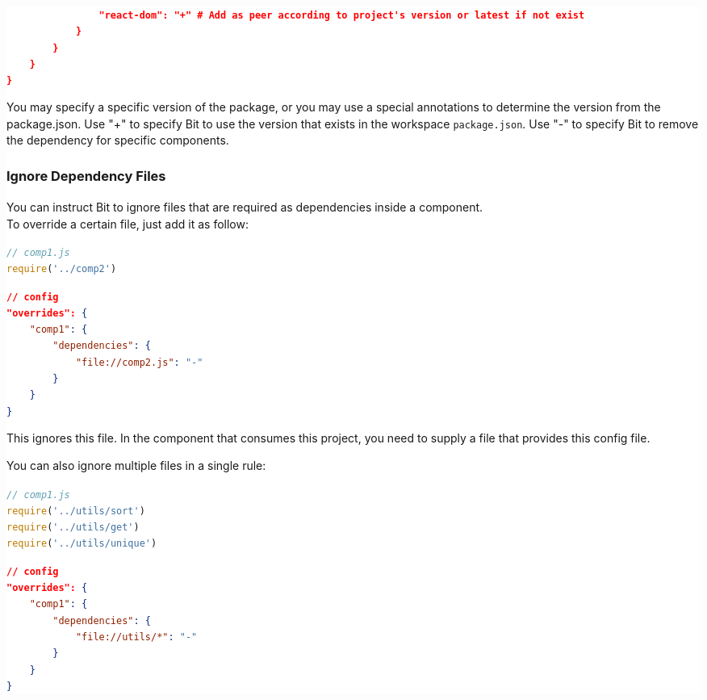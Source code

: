 ```json
                "react-dom": "+" # Add as peer according to project's version or latest if not exist
            }
        }
    }
}
```

You may specify a specific version of the package, or you may use a special annotations to determine the version from the package.json. Use "+" to specify Bit to use the version that exists in the workspace `package.json`. Use "-" to specify Bit to remove the dependency for specific components.  

### Ignore Dependency Files

You can instruct Bit to ignore files that are required as dependencies inside a component.  
To override a certain file, just add it as follow:  

```js
// comp1.js
require('../comp2')
```

```json
// config  
"overrides": {
    "comp1": {
        "dependencies": {
            "file://comp2.js": "-"
        }
    }
}
```

This ignores this file. In the component that consumes this project, you need to supply a file that provides this config file.  

You can also ignore multiple files in a single rule:  

```js
// comp1.js
require('../utils/sort')
require('../utils/get')
require('../utils/unique')
```

```json
// config  
"overrides": {
    "comp1": {
        "dependencies": {
            "file://utils/*": "-"
        }
    }
}
```
